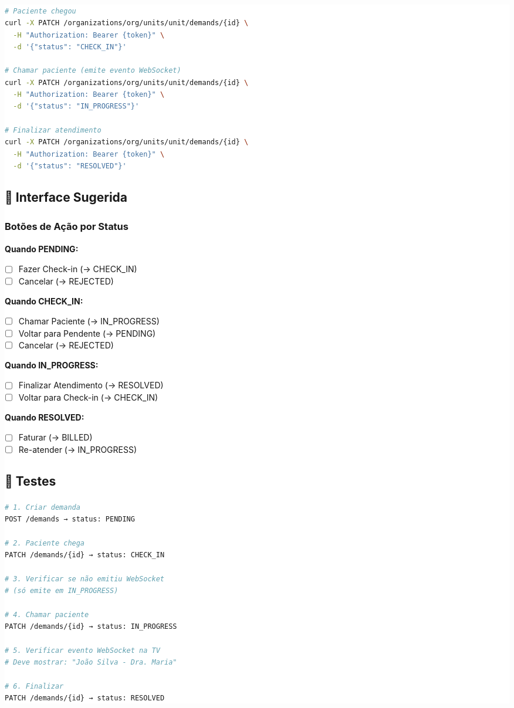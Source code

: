 ```bash
# Paciente chegou
curl -X PATCH /organizations/org/units/unit/demands/{id} \
  -H "Authorization: Bearer {token}" \
  -d '{"status": "CHECK_IN"}'

# Chamar paciente (emite evento WebSocket)
curl -X PATCH /organizations/org/units/unit/demands/{id} \
  -H "Authorization: Bearer {token}" \
  -d '{"status": "IN_PROGRESS"}'

# Finalizar atendimento
curl -X PATCH /organizations/org/units/unit/demands/{id} \
  -H "Authorization: Bearer {token}" \
  -d '{"status": "RESOLVED"}'
```

## 📱 Interface Sugerida

### Botões de Ação por Status

**Quando PENDING:**
- [ ] Fazer Check-in (→ CHECK_IN)
- [ ] Cancelar (→ REJECTED)

**Quando CHECK_IN:**
- [ ] Chamar Paciente (→ IN_PROGRESS)
- [ ] Voltar para Pendente (→ PENDING)
- [ ] Cancelar (→ REJECTED)

**Quando IN_PROGRESS:**
- [ ] Finalizar Atendimento (→ RESOLVED)
- [ ] Voltar para Check-in (→ CHECK_IN)

**Quando RESOLVED:**
- [ ] Faturar (→ BILLED)
- [ ] Re-atender (→ IN_PROGRESS)

## 🧪 Testes

```bash
# 1. Criar demanda
POST /demands → status: PENDING

# 2. Paciente chega
PATCH /demands/{id} → status: CHECK_IN

# 3. Verificar se não emitiu WebSocket
# (só emite em IN_PROGRESS)

# 4. Chamar paciente
PATCH /demands/{id} → status: IN_PROGRESS

# 5. Verificar evento WebSocket na TV
# Deve mostrar: "João Silva - Dra. Maria"

# 6. Finalizar
PATCH /demands/{id} → status: RESOLVED
```
